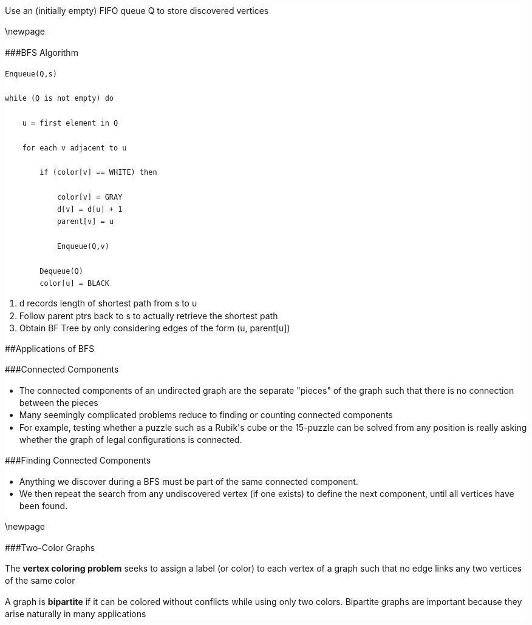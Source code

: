 Use an (initially empty) FIFO queue Q to store discovered vertices

\newpage

###BFS Algorithm

```
Enqueue(Q,s)

while (Q is not empty) do 

    u = first element in Q

    for each v adjacent to u

        if (color[v] == WHITE) then

            color[v] = GRAY
            d[v] = d[u] + 1
            parent[v] = u

            Enqueue(Q,v)

        Dequeue(Q)
        color[u] = BLACK 
```

1. d records length of shortest path from s to u
2. Follow parent ptrs back to s to actually retrieve the shortest path
3. Obtain BF Tree by only considering edges of the form (u, parent[u])

##Applications of BFS

###Connected Components

- The connected components of an undirected graph are the separate "pieces" of the graph such that there is no connection between the pieces
- Many seemingly complicated problems reduce to finding or counting connected components
- For example, testing whether a puzzle such as a Rubik's cube or the 15-puzzle can be solved from any position is really asking whether the graph of legal configurations is connected. 

###Finding Connected Components

- Anything we discover during a BFS must be part of the same connected component. 
- We then repeat the search from any undiscovered vertex (if one exists) to define the next component, until all vertices have been found. 

\newpage

###Two-Color Graphs

The **vertex coloring problem** seeks to assign a label (or color) to each vertex of a graph such that no edge links any two vertices of the same color

A graph is **bipartite** if it can be colored without conflicts while using only two colors. Bipartite graphs are important because they arise naturally in many applications
